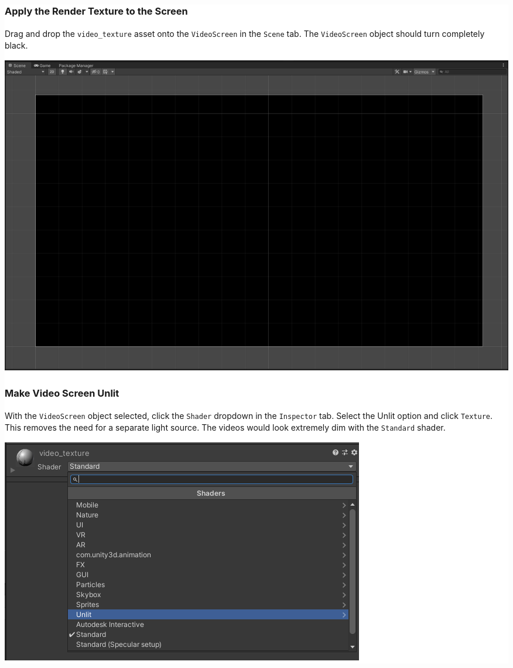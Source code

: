 ### Apply the Render Texture to the Screen

Drag and drop the `video_texture` asset onto the `VideoScreen` in the `Scene` tab. The `VideoScreen` object should turn completely black.

![empty_screen](../images/barracuda-posenet-tutorial/part-1/empty_screen.PNG)

### Make Video Screen Unlit

With the `VideoScreen` object selected, click the `Shader` dropdown in the `Inspector` tab. Select the Unlit option and click `Texture`. This removes the need for a separate light source. The videos would look extremely dim with the `Standard` shader.

![select_unlit_shader](../images/barracuda-posenet-tutorial/part-1/select_unlit_shader.PNG)

